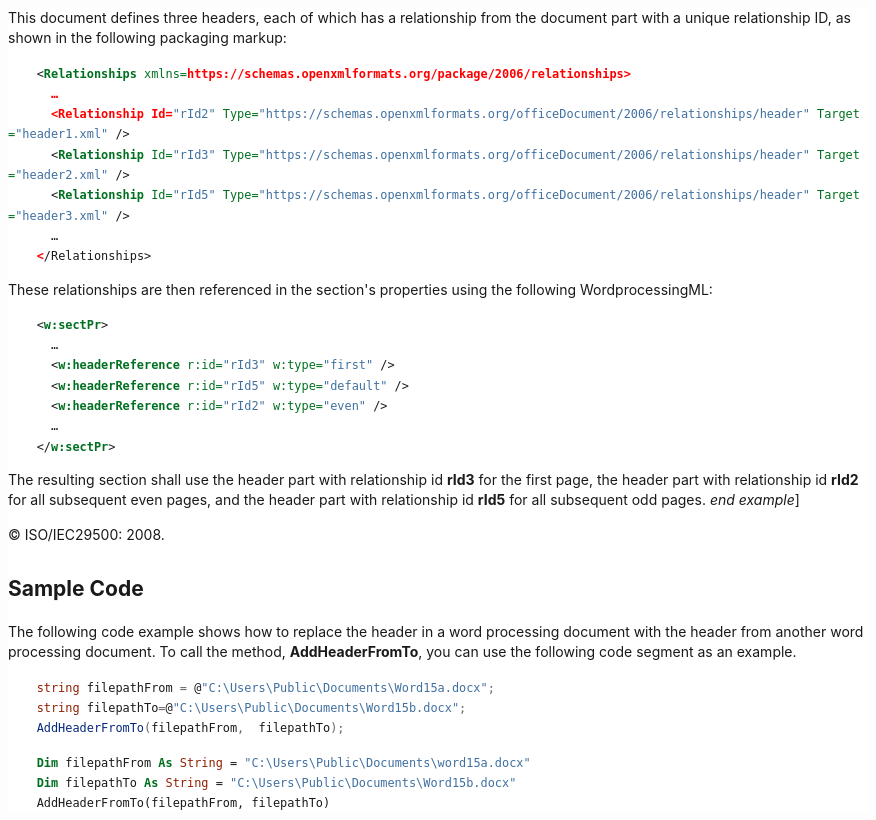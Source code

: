 This document defines three headers, each of which has a relationship
from the document part with a unique relationship ID, as shown in the
following packaging markup:

```xml
    <Relationships xmlns=https://schemas.openxmlformats.org/package/2006/relationships>
      …
      <Relationship Id="rId2" Type="https://schemas.openxmlformats.org/officeDocument/2006/relationships/header" Target="header1.xml" />
      <Relationship Id="rId3" Type="https://schemas.openxmlformats.org/officeDocument/2006/relationships/header" Target="header2.xml" />
      <Relationship Id="rId5" Type="https://schemas.openxmlformats.org/officeDocument/2006/relationships/header" Target="header3.xml" />
      …
    </Relationships>
```

These relationships are then referenced in the section's properties
using the following WordprocessingML:

```xml
    <w:sectPr>  
      …  
      <w:headerReference r:id="rId3" w:type="first" />  
      <w:headerReference r:id="rId5" w:type="default" />  
      <w:headerReference r:id="rId2" w:type="even" />  
      …  
    </w:sectPr>  
```

The resulting section shall use the header part with relationship id
**rId3** for the first page, the header part with
relationship id **rId2** for all subsequent even
pages, and the header part with relationship id **rId5** for all subsequent odd pages. *end example*]

© ISO/IEC29500: 2008.

## Sample Code

The following code example shows how to replace the header in a word
processing document with the header from another word processing
document. To call the method, **AddHeaderFromTo**, you can use the following code
segment as an example.

```csharp
    string filepathFrom = @"C:\Users\Public\Documents\Word15a.docx";
    string filepathTo=@"C:\Users\Public\Documents\Word15b.docx";
    AddHeaderFromTo(filepathFrom,  filepathTo);
```

```vb
    Dim filepathFrom As String = "C:\Users\Public\Documents\word15a.docx"
    Dim filepathTo As String = "C:\Users\Public\Documents\Word15b.docx"
    AddHeaderFromTo(filepathFrom, filepathTo)
```
